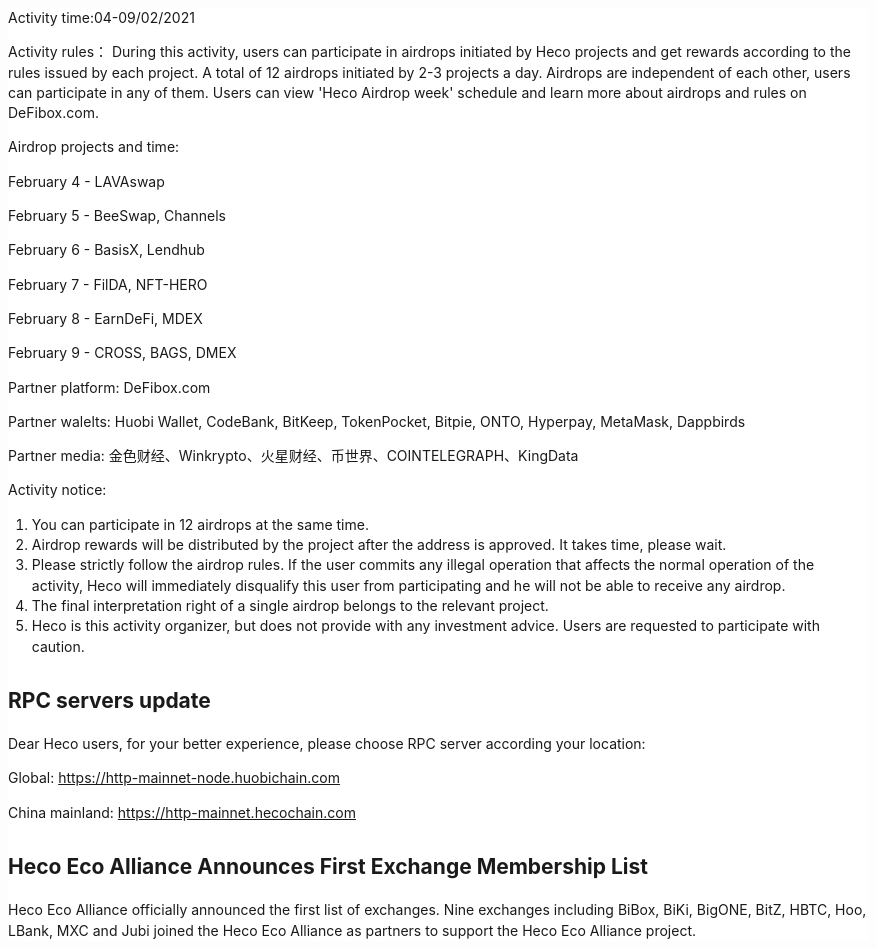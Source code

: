 Activity time:04-09/02/2021

Activity rules：
During this activity, users can participate in airdrops initiated by Heco projects and get rewards according to the rules issued by each project. A total of 12 airdrops initiated by 2-3 projects a day. Airdrops are independent of each other, users can participate in any of them. Users can view 'Heco Airdrop week' schedule and learn more about airdrops and rules on DeFibox.com.

Airdrop projects and time:

February 4 - LAVAswap

February 5 - BeeSwap, Channels

February 6 - BasisX, Lendhub

February 7 - FilDA, NFT-HERO

February 8 - EarnDeFi, MDEX

February 9 - CROSS, BAGS, DMEX

Partner platform:
DeFibox.com

Partner walelts:
Huobi Wallet, CodeBank, BitKeep, TokenPocket, Bitpie, ONTO, Hyperpay, MetaMask, Dappbirds 

Partner media:
金色财经、Winkrypto、火星财经、币世界、COINTELEGRAPH、KingData

Activity notice:
1. You can participate in 12 airdrops at the same time.
2. Airdrop rewards will be distributed by the project after the address is approved. It takes time, please wait.
3. Please strictly follow the airdrop rules. If the user commits any illegal operation that affects the normal operation of the activity, Heco will immediately disqualify this user from participating and he will not be able to receive any airdrop.
4. The final interpretation right of a single airdrop belongs to the relevant project. 
5. Heco is this activity organizer, but does not provide with any investment advice. Users are requested to participate with caution.

## RPC servers update

Dear Heco users, for your better experience, please choose RPC server according your location:

Global: https://http-mainnet-node.huobichain.com

China mainland: https://http-mainnet.hecochain.com

## Heco Eco Alliance Announces First Exchange Membership List

Heco Eco Alliance officially announced the first list of exchanges. Nine exchanges including BiBox, BiKi, BigONE, BitZ, HBTC, Hoo, LBank, MXC and Jubi joined the Heco Eco Alliance as partners to support the Heco Eco Alliance project.
